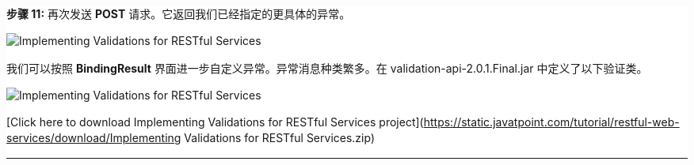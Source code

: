 **步骤 11:** 再次发送 **POST** 请求。它返回我们已经指定的更具体的异常。

![Implementing Validations for RESTful Services](../Images/bc0ded232c8c2c12d460b40c2ad7fda1.png)

我们可以按照 **BindingResult** 界面进一步自定义异常。异常消息种类繁多。在 validation-api-2.0.1.Final.jar 中定义了以下验证类。

![Implementing Validations for RESTful Services](../Images/30c1d7aeccd56683460b37ec095b9120.png)

[Click here to download Implementing Validations for RESTful Services project](https://static.javatpoint.com/tutorial/restful-web-services/download/Implementing Validations for RESTful Services.zip)

* * *